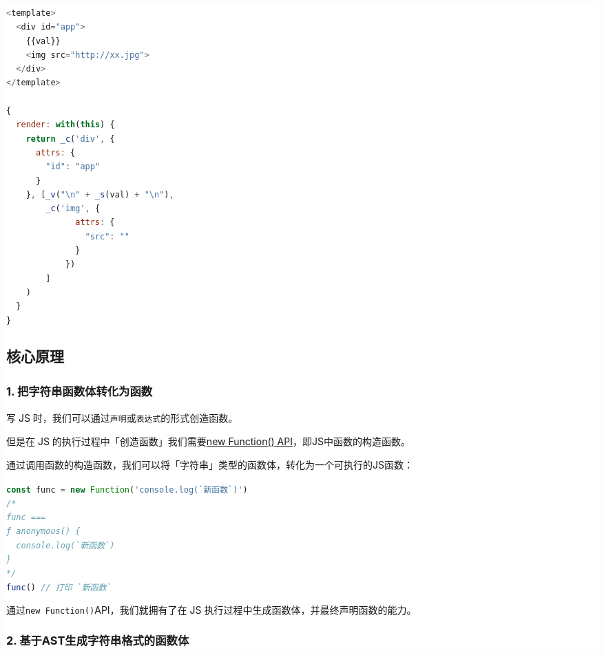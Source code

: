 ```javascript
<template>
  <div id="app">
    {{val}}
    <img src="http://xx.jpg">
  </div>
</template>

{
  render: with(this) {
    return _c('div', {
      attrs: {
        "id": "app"
      }
    }, [_v("\n" + _s(val) + "\n"),
        _c('img', {
              attrs: {
                "src": ""
              }
            })
        ]
    )
  }
}

```

## 核心原理

### 1. 把字符串函数体转化为函数

写 JS 时，我们可以通过`声明`或`表达式`的形式创造函数。

但是在 JS 的执行过程中「创造函数」我们需要[new Function()](https://developer.mozilla.org/zh-CN/docs/Web/JavaScript/Reference/Global_Objects/Function "new Function()")[ API](https://developer.mozilla.org/zh-CN/docs/Web/JavaScript/Reference/Global_Objects/Function " API")，即JS中函数的构造函数。

通过调用函数的构造函数，我们可以将「字符串」类型的函数体，转化为一个可执行的JS函数：

```javascript
const func = new Function('console.log(`新函数`)')
/* 
func ===
ƒ anonymous() {
  console.log(`新函数`)
}
*/
func() // 打印 `新函数`
```

通过`new Function()`API，我们就拥有了在 JS 执行过程中生成函数体，并最终声明函数的能力。

### 2. 基于AST生成字符串格式的函数体
